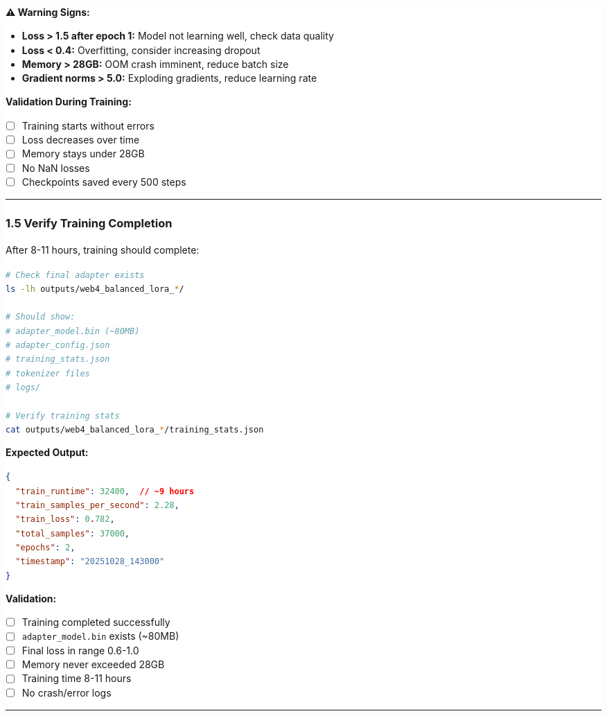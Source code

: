 **⚠️ Warning Signs:**

- **Loss > 1.5 after epoch 1:** Model not learning well, check data quality
- **Loss < 0.4:** Overfitting, consider increasing dropout
- **Memory > 28GB:** OOM crash imminent, reduce batch size
- **Gradient norms > 5.0:** Exploding gradients, reduce learning rate

**Validation During Training:**
- [ ] Training starts without errors
- [ ] Loss decreases over time
- [ ] Memory stays under 28GB
- [ ] No NaN losses
- [ ] Checkpoints saved every 500 steps

---

### 1.5 Verify Training Completion

After 8-11 hours, training should complete:

```bash
# Check final adapter exists
ls -lh outputs/web4_balanced_lora_*/

# Should show:
# adapter_model.bin (~80MB)
# adapter_config.json
# training_stats.json
# tokenizer files
# logs/

# Verify training stats
cat outputs/web4_balanced_lora_*/training_stats.json
```

**Expected Output:**
```json
{
  "train_runtime": 32400,  // ~9 hours
  "train_samples_per_second": 2.28,
  "train_loss": 0.782,
  "total_samples": 37000,
  "epochs": 2,
  "timestamp": "20251028_143000"
}
```

**Validation:**
- [ ] Training completed successfully
- [ ] `adapter_model.bin` exists (~80MB)
- [ ] Final loss in range 0.6-1.0
- [ ] Memory never exceeded 28GB
- [ ] Training time 8-11 hours
- [ ] No crash/error logs

---